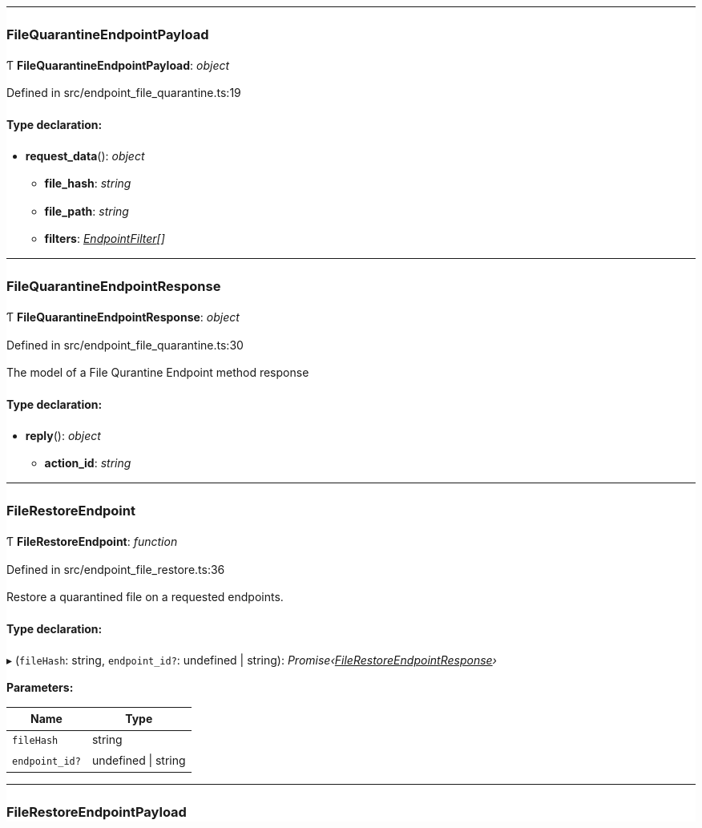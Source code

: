 ___

###  FileQuarantineEndpointPayload

Ƭ **FileQuarantineEndpointPayload**: *object*

Defined in src/endpoint_file_quarantine.ts:19

#### Type declaration:

* **request_data**(): *object*

  * **file_hash**: *string*

  * **file_path**: *string*

  * **filters**: *[EndpointFilter](README.md#endpointfilter)[]*

___

###  FileQuarantineEndpointResponse

Ƭ **FileQuarantineEndpointResponse**: *object*

Defined in src/endpoint_file_quarantine.ts:30

The model of a File Qurantine Endpoint method response

#### Type declaration:

* **reply**(): *object*

  * **action_id**: *string*

___

###  FileRestoreEndpoint

Ƭ **FileRestoreEndpoint**: *function*

Defined in src/endpoint_file_restore.ts:36

Restore a quarantined file on a requested endpoints.

#### Type declaration:

▸ (`fileHash`: string, `endpoint_id?`: undefined | string): *Promise‹[FileRestoreEndpointResponse](README.md#filerestoreendpointresponse)›*

**Parameters:**

Name | Type |
------ | ------ |
`fileHash` | string |
`endpoint_id?` | undefined &#124; string |

___

###  FileRestoreEndpointPayload
